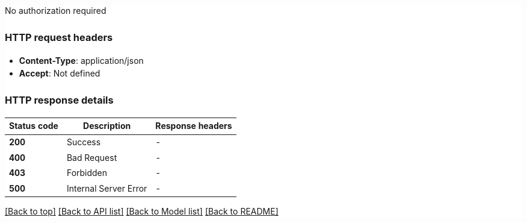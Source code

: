 No authorization required

### HTTP request headers

 - **Content-Type**: application/json
 - **Accept**: Not defined


### HTTP response details

| Status code | Description | Response headers |
|-------------|-------------|------------------|
**200** | Success |  -  |
**400** | Bad Request |  -  |
**403** | Forbidden |  -  |
**500** | Internal Server Error |  -  |

[[Back to top]](#) [[Back to API list]](../README.md#documentation-for-api-endpoints) [[Back to Model list]](../README.md#documentation-for-models) [[Back to README]](../README.md)

